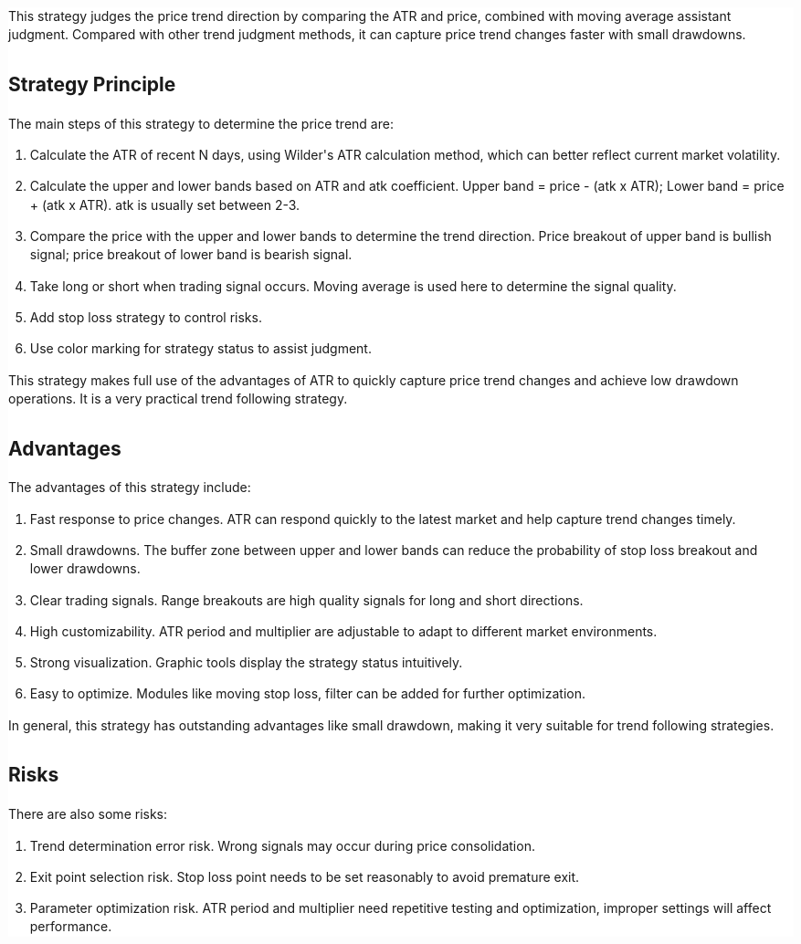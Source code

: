 This strategy judges the price trend direction by comparing the ATR and price, combined with moving average assistant judgment. Compared with other trend judgment methods, it can capture price trend changes faster with small drawdowns.

## Strategy Principle 

The main steps of this strategy to determine the price trend are:

1. Calculate the ATR of recent N days, using Wilder's ATR calculation method, which can better reflect current market volatility.

2. Calculate the upper and lower bands based on ATR and atk coefficient. Upper band = price - (atk x ATR); Lower band = price + (atk x ATR). atk is usually set between 2-3.

3. Compare the price with the upper and lower bands to determine the trend direction. Price breakout of upper band is bullish signal; price breakout of lower band is bearish signal. 

4. Take long or short when trading signal occurs. Moving average is used here to determine the signal quality.

5. Add stop loss strategy to control risks.

6. Use color marking for strategy status to assist judgment.

This strategy makes full use of the advantages of ATR to quickly capture price trend changes and achieve low drawdown operations. It is a very practical trend following strategy.

## Advantages

The advantages of this strategy include:

1. Fast response to price changes. ATR can respond quickly to the latest market and help capture trend changes timely.

2. Small drawdowns. The buffer zone between upper and lower bands can reduce the probability of stop loss breakout and lower drawdowns.

3. Clear trading signals. Range breakouts are high quality signals for long and short directions.

4. High customizability. ATR period and multiplier are adjustable to adapt to different market environments. 

5. Strong visualization. Graphic tools display the strategy status intuitively.

6. Easy to optimize. Modules like moving stop loss, filter can be added for further optimization.

In general, this strategy has outstanding advantages like small drawdown, making it very suitable for trend following strategies.

## Risks

There are also some risks:

1. Trend determination error risk. Wrong signals may occur during price consolidation.

2. Exit point selection risk. Stop loss point needs to be set reasonably to avoid premature exit.

3. Parameter optimization risk. ATR period and multiplier need repetitive testing and optimization, improper settings will affect performance.
